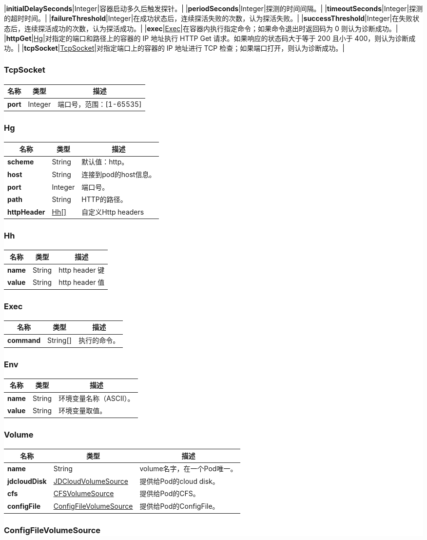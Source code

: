 |**initialDelaySeconds**|Integer|容器启动多久后触发探针。|
|**periodSeconds**|Integer|探测的时间间隔。|
|**timeoutSeconds**|Integer|探测的超时时间。|
|**failureThreshold**|Integer|在成功状态后，连续探活失败的次数，认为探活失败。|
|**successThreshold**|Integer|在失败状态后，连续探活成功的次数，认为探活成功。|
|**exec**|[Exec](describepod#exec)|在容器内执行指定命令；如果命令退出时返回码为 0 则认为诊断成功。|
|**httpGet**|[Hg](describepod#hg)|对指定的端口和路径上的容器的 IP 地址执行 HTTP Get 请求。如果响应的状态码大于等于 200 且小于 400，则认为诊断成功。|
|**tcpSocket**|[TcpSocket](describepod#tcpsocket)|对指定端口上的容器的 IP 地址进行 TCP 检查；如果端口打开，则认为诊断成功。|
### <div id="TcpSocket">TcpSocket</div>
|名称|类型|描述|
|---|---|---|
|**port**|Integer|端口号，范围：[1-65535]|
### <div id="Hg">Hg</div>
|名称|类型|描述|
|---|---|---|
|**scheme**|String|默认值：http。|
|**host**|String|连接到pod的host信息。|
|**port**|Integer|端口号。|
|**path**|String|HTTP的路径。|
|**httpHeader**|[Hh[]](describepod#hh)|自定义Http headers|
### <div id="Hh">Hh</div>
|名称|类型|描述|
|---|---|---|
|**name**|String|http header 键|
|**value**|String|http header 值|
### <div id="Exec">Exec</div>
|名称|类型|描述|
|---|---|---|
|**command**|String[]|执行的命令。|
### <div id="Env">Env</div>
|名称|类型|描述|
|---|---|---|
|**name**|String|环境变量名称（ASCII）。|
|**value**|String|环境变量取值。|
### <div id="Volume">Volume</div>
|名称|类型|描述|
|---|---|---|
|**name**|String|volume名字，在一个Pod唯一。|
|**jdcloudDisk**|[JDCloudVolumeSource](describepod#jdcloudvolumesource)|提供给Pod的cloud disk。|
|**cfs**|[CFSVolumeSource](describepod#cfsvolumesource)|提供给Pod的CFS。|
|**configFile**|[ConfigFileVolumeSource](describepod#configfilevolumesource)|提供给Pod的ConfigFile。|
### <div id="configfilevolumesource">ConfigFileVolumeSource</div>